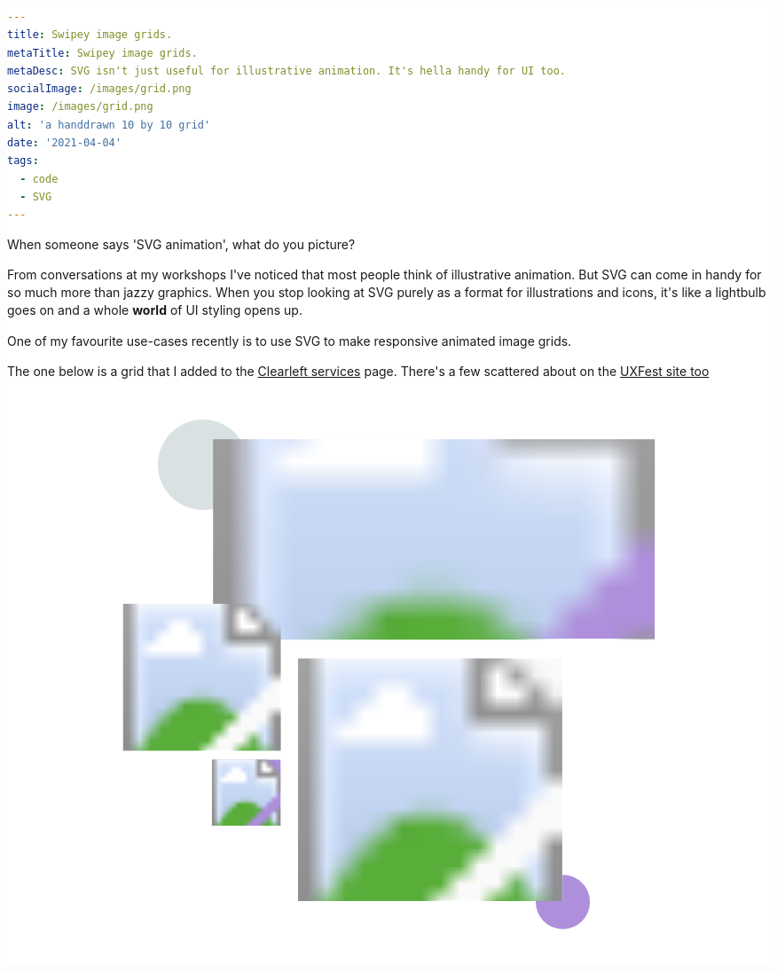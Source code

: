 ```yaml
---
title: Swipey image grids.
metaTitle: Swipey image grids.
metaDesc: SVG isn't just useful for illustrative animation. It's hella handy for UI too.
socialImage: /images/grid.png
image: /images/grid.png
alt: 'a handdrawn 10 by 10 grid'
date: '2021-04-04'
tags:
  - code
  - SVG
---
```


When someone says 'SVG animation', what do you picture?

From conversations at my workshops I've noticed that most people think of illustrative animation. But SVG can come in handy for so much more than jazzy graphics. When you stop looking at SVG purely as a format for illustrations and icons, it's like a lightbulb goes on and a whole **world** of UI styling opens up.

One of my favourite use-cases recently is to use SVG to make responsive animated image grids.

The one below is a grid that I added to the [Clearleft services](https://clearleft.com/what-we-do) page.
There's a few scattered about on the [UXFest site too](https://2021.uxlondon.com/)

<svg width="70%" style="display: block; margin: 0 auto" class="Hero__image-grid anim-hero" xmlns="http://www.w3.org/2000/svg" viewBox="0 0 590.91 632.66"> <defs> <clipPath id="heroclip1"> <rect class="hero__swipe-1" id="heroclip1Rect" x="101.31" y="51.24" width="488.79" height="221.87" fill="#fff" data-svg-origin="590.1000061035156 162.17499923706055" transform="matrix(1,0,0,1,0,0)" style="transform-origin: 0px 0px;"></rect> </clipPath><clipPath id="heroclip2"> <rect class="hero__swipe-2" id="heroclip1Rect" x="195.36" y="293.94" width="292.4" height="268.6" fill="#fff" data-svg-origin="487.75999450683594 428.24000549316406" transform="matrix(1,0,0,1,0,0)" style="transform-origin: 0px 0px;"></rect> </clipPath><clipPath id="heroclip3"> <rect class="hero__swipe-3" id="heroclip3Rect" x="1.73" y="233.41" width="174.53" height="162.61" fill="#fff" data-svg-origin="176.25999879837036 314.71500396728516" transform="matrix(1,0,0,1,0,0)" style="transform-origin: 0px 0px;"></rect> </clipPath><clipPath id="heroclip4"> <rect class="hero__swipe-4" id="heroclip4Rect" x="100.03" y="405.79" width="75.83" height="73.12" fill="#fff" data-svg-origin="175.86000061035156 442.3500099182129" transform="matrix(1,0,0,1,0,0)" style="transform-origin: 0px 0px;"></rect> </clipPath></defs> <g opacity="0" class="fouc fouc--hero" data-svg-origin="591 314.5249938964844" transform="matrix(1,0,0,1,0,0)" style="transform-origin: 0px 0px; opacity: 1;"> <circle class="hero__circle" cx="90.18" cy="79.56" r="50" fill="#dae1e2" data-svg-origin="90.18000030517578 79.55999755859375" transform="matrix(1,0,0,1,0,0)" style="transform-origin: 0px 0px; opacity: 1;"></circle> <circle class="hero__circle" cx="488.39" cy="563.49" r="30" fill="#ae8fdb" data-svg-origin="488.3900146484375 563.489990234375" transform="matrix(1,0,0,1,0,0)" style="transform-origin: 0px 0px; opacity: 1;"></circle><rect class="hero__swipe-1" x="102" y="52" width="488" height="220" fill="#ae8fdb" data-svg-origin="590 162" transform="matrix(1,0,0,1,0,0)" style="transform-origin: 0px 0px;"></rect> <rect class="hero__swipe-2" x="196" y="294" width="292" height="268" fill="#FAFAFA" data-svg-origin="488 428" transform="matrix(1,0,0,1,0,0)" style="transform-origin: 0px 0px;"></rect> <rect class="hero__swipe-3" x="2" y="234" width="173" height="162" fill="#FAFAFA" data-svg-origin="175 315" transform="matrix(1,0,0,1,0,0)" style="transform-origin: 0px 0px;"></rect> <rect class="hero__swipe-4" x="101" y="406" width="75" height="73" fill="#ae8fdb" data-svg-origin="176 442.5" transform="matrix(1,0,0,1,0,0)" style="transform-origin: 0px 0px;"></rect><image clip-path="url(#heroclip1)" href="https://place-puppy.com/800x400" preserveAspectRatio="xMidYMid slice" x="101" y="51" width="490" height="223"></image> <image clip-path="url(#heroclip2)" href="https://place-puppy.com/400x400" preserveAspectRatio="xMidYMid slice" x="195" y="293" width="294" height="270"></image> <image clip-path="url(#heroclip3)" href="https://place-puppy.com/300x700" preserveAspectRatio="xMidYMid slice" x="1" y="233" width="176" height="164"></image> <image clip-path="url(#heroclip4)" href="https://place-puppy.com/600x300" preserveAspectRatio="xMidYMid slice" x="99" y="404" width="78" height="76"></image> </g> </svg>
